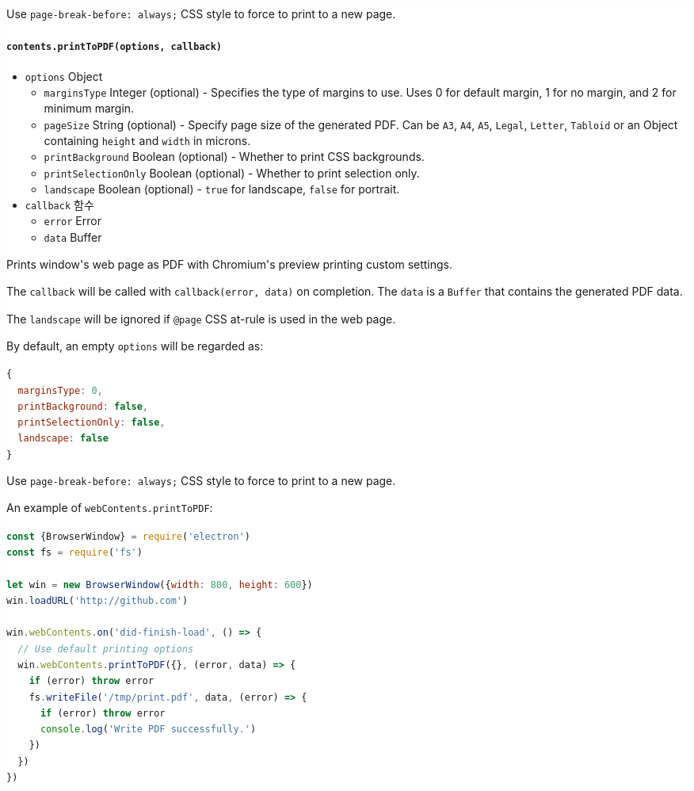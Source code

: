Use `page-break-before: always;` CSS style to force to print to a new page.

#### `contents.printToPDF(options, callback)`

* `options` Object 
  * `marginsType` Integer (optional) - Specifies the type of margins to use. Uses 0 for default margin, 1 for no margin, and 2 for minimum margin.
  * `pageSize` String (optional) - Specify page size of the generated PDF. Can be `A3`, `A4`, `A5`, `Legal`, `Letter`, `Tabloid` or an Object containing `height` and `width` in microns.
  * `printBackground` Boolean (optional) - Whether to print CSS backgrounds.
  * `printSelectionOnly` Boolean (optional) - Whether to print selection only.
  * `landscape` Boolean (optional) - `true` for landscape, `false` for portrait.
* `callback` 함수 
  * `error` Error
  * `data` Buffer

Prints window's web page as PDF with Chromium's preview printing custom settings.

The `callback` will be called with `callback(error, data)` on completion. The `data` is a `Buffer` that contains the generated PDF data.

The `landscape` will be ignored if `@page` CSS at-rule is used in the web page.

By default, an empty `options` will be regarded as:

```javascript
{
  marginsType: 0,
  printBackground: false,
  printSelectionOnly: false,
  landscape: false
}
```

Use `page-break-before: always;` CSS style to force to print to a new page.

An example of `webContents.printToPDF`:

```javascript
const {BrowserWindow} = require('electron')
const fs = require('fs')

let win = new BrowserWindow({width: 800, height: 600})
win.loadURL('http://github.com')

win.webContents.on('did-finish-load', () => {
  // Use default printing options
  win.webContents.printToPDF({}, (error, data) => {
    if (error) throw error
    fs.writeFile('/tmp/print.pdf', data, (error) => {
      if (error) throw error
      console.log('Write PDF successfully.')
    })
  })
})
```
